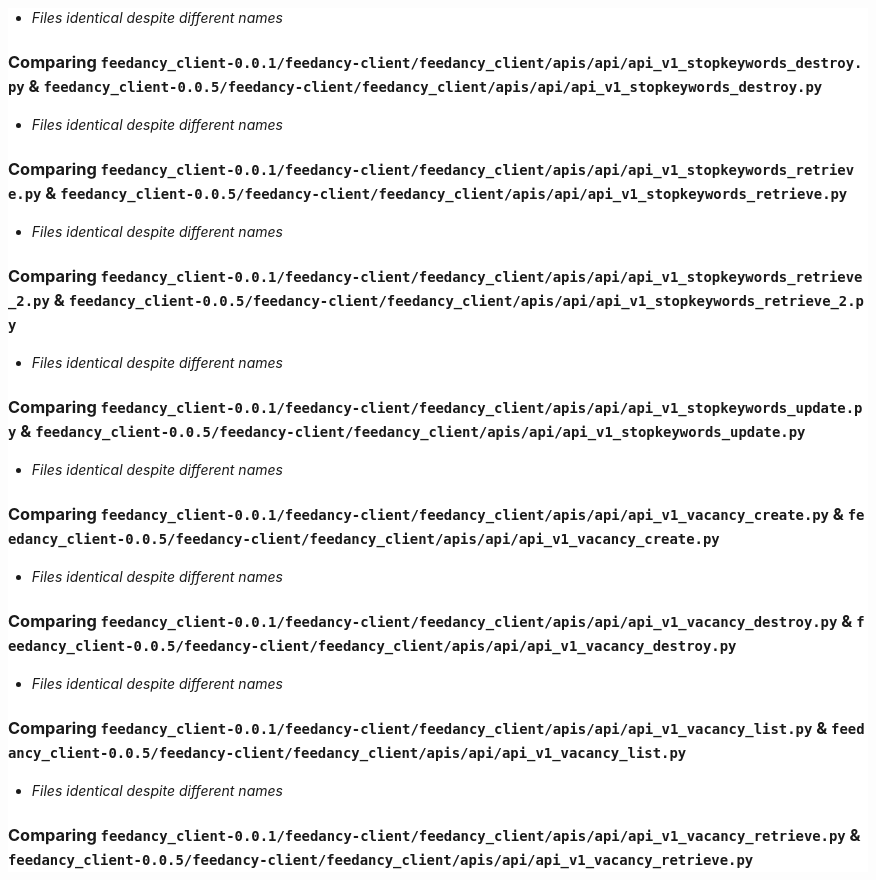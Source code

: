  * *Files identical despite different names*

### Comparing `feedancy_client-0.0.1/feedancy-client/feedancy_client/apis/api/api_v1_stopkeywords_destroy.py` & `feedancy_client-0.0.5/feedancy-client/feedancy_client/apis/api/api_v1_stopkeywords_destroy.py`

 * *Files identical despite different names*

### Comparing `feedancy_client-0.0.1/feedancy-client/feedancy_client/apis/api/api_v1_stopkeywords_retrieve.py` & `feedancy_client-0.0.5/feedancy-client/feedancy_client/apis/api/api_v1_stopkeywords_retrieve.py`

 * *Files identical despite different names*

### Comparing `feedancy_client-0.0.1/feedancy-client/feedancy_client/apis/api/api_v1_stopkeywords_retrieve_2.py` & `feedancy_client-0.0.5/feedancy-client/feedancy_client/apis/api/api_v1_stopkeywords_retrieve_2.py`

 * *Files identical despite different names*

### Comparing `feedancy_client-0.0.1/feedancy-client/feedancy_client/apis/api/api_v1_stopkeywords_update.py` & `feedancy_client-0.0.5/feedancy-client/feedancy_client/apis/api/api_v1_stopkeywords_update.py`

 * *Files identical despite different names*

### Comparing `feedancy_client-0.0.1/feedancy-client/feedancy_client/apis/api/api_v1_vacancy_create.py` & `feedancy_client-0.0.5/feedancy-client/feedancy_client/apis/api/api_v1_vacancy_create.py`

 * *Files identical despite different names*

### Comparing `feedancy_client-0.0.1/feedancy-client/feedancy_client/apis/api/api_v1_vacancy_destroy.py` & `feedancy_client-0.0.5/feedancy-client/feedancy_client/apis/api/api_v1_vacancy_destroy.py`

 * *Files identical despite different names*

### Comparing `feedancy_client-0.0.1/feedancy-client/feedancy_client/apis/api/api_v1_vacancy_list.py` & `feedancy_client-0.0.5/feedancy-client/feedancy_client/apis/api/api_v1_vacancy_list.py`

 * *Files identical despite different names*

### Comparing `feedancy_client-0.0.1/feedancy-client/feedancy_client/apis/api/api_v1_vacancy_retrieve.py` & `feedancy_client-0.0.5/feedancy-client/feedancy_client/apis/api/api_v1_vacancy_retrieve.py`
